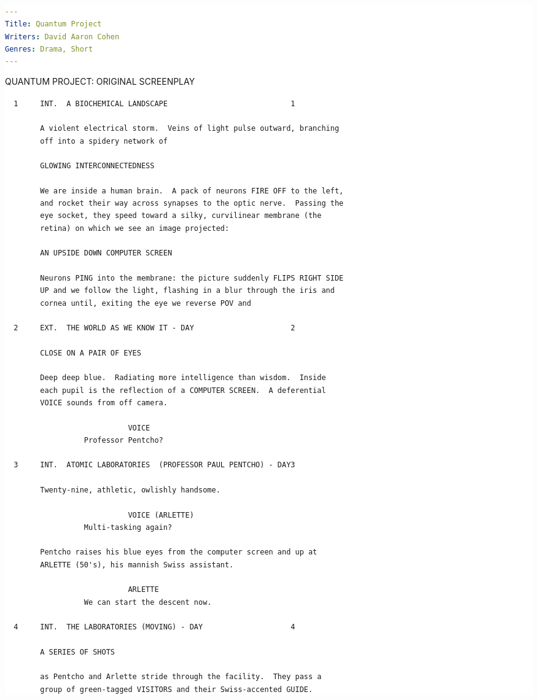 ```yaml
---
Title: Quantum Project
Writers: David Aaron Cohen
Genres: Drama, Short
---
```


QUANTUM PROJECT: ORIGINAL SCREENPLAY



      1     INT.  A BIOCHEMICAL LANDSCAPE                            1

            A violent electrical storm.  Veins of light pulse outward, branching
            off into a spidery network of 

            GLOWING INTERCONNECTEDNESS

            We are inside a human brain.  A pack of neurons FIRE OFF to the left,
            and rocket their way across synapses to the optic nerve.  Passing the
            eye socket, they speed toward a silky, curvilinear membrane (the
            retina) on which we see an image projected:

            AN UPSIDE DOWN COMPUTER SCREEN

            Neurons PING into the membrane: the picture suddenly FLIPS RIGHT SIDE
            UP and we follow the light, flashing in a blur through the iris and
            cornea until, exiting the eye we reverse POV and

      2     EXT.  THE WORLD AS WE KNOW IT - DAY                      2

            CLOSE ON A PAIR OF EYES

            Deep deep blue.  Radiating more intelligence than wisdom.  Inside
            each pupil is the reflection of a COMPUTER SCREEN.  A deferential
            VOICE sounds from off camera.

                                VOICE
                      Professor Pentcho?

      3     INT.  ATOMIC LABORATORIES  (PROFESSOR PAUL PENTCHO) - DAY3

            Twenty-nine, athletic, owlishly handsome.  

                                VOICE (ARLETTE)
                      Multi-tasking again?

            Pentcho raises his blue eyes from the computer screen and up at
            ARLETTE (50's), his mannish Swiss assistant.  

                                ARLETTE
                      We can start the descent now.  

      4     INT.  THE LABORATORIES (MOVING) - DAY                    4

            A SERIES OF SHOTS

            as Pentcho and Arlette stride through the facility.  They pass a
            group of green-tagged VISITORS and their Swiss-accented GUIDE.
